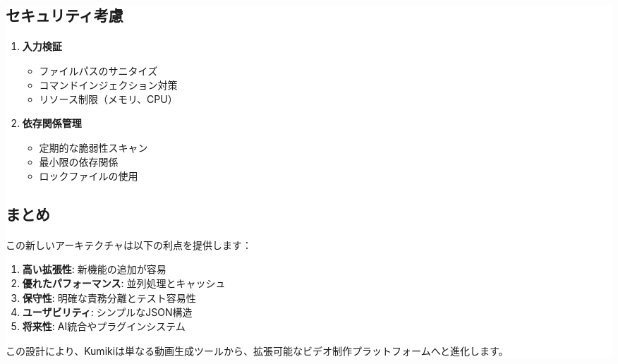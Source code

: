 ## セキュリティ考慮

1. **入力検証**
   - ファイルパスのサニタイズ
   - コマンドインジェクション対策
   - リソース制限（メモリ、CPU）

2. **依存関係管理**
   - 定期的な脆弱性スキャン
   - 最小限の依存関係
   - ロックファイルの使用

## まとめ

この新しいアーキテクチャは以下の利点を提供します：

1. **高い拡張性**: 新機能の追加が容易
2. **優れたパフォーマンス**: 並列処理とキャッシュ
3. **保守性**: 明確な責務分離とテスト容易性
4. **ユーザビリティ**: シンプルなJSON構造
5. **将来性**: AI統合やプラグインシステム

この設計により、Kumikiは単なる動画生成ツールから、拡張可能なビデオ制作プラットフォームへと進化します。